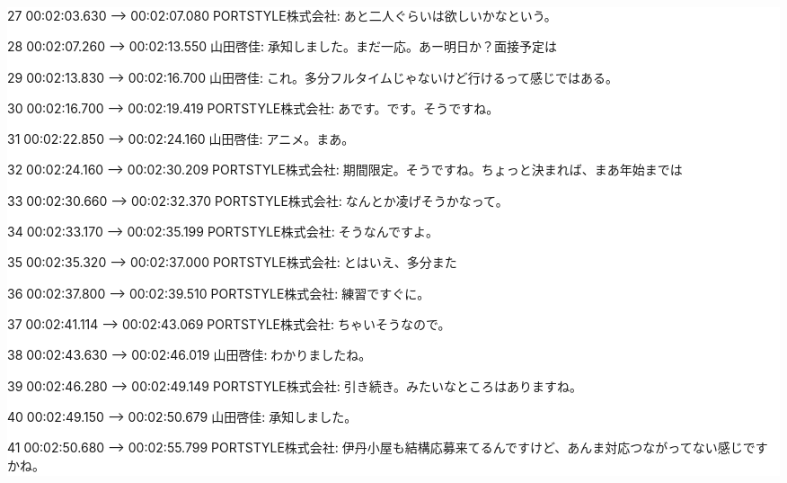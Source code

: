 27
00:02:03.630 --> 00:02:07.080
PORTSTYLE株式会社: あと二人ぐらいは欲しいかなという。

28
00:02:07.260 --> 00:02:13.550
山田啓佳: 承知しました。まだ一応。あー明日か？面接予定は

29
00:02:13.830 --> 00:02:16.700
山田啓佳: これ。多分フルタイムじゃないけど行けるって感じではある。

30
00:02:16.700 --> 00:02:19.419
PORTSTYLE株式会社: あです。です。そうですね。

31
00:02:22.850 --> 00:02:24.160
山田啓佳: アニメ。まあ。

32
00:02:24.160 --> 00:02:30.209
PORTSTYLE株式会社: 期間限定。そうですね。ちょっと決まれば、まあ年始までは

33
00:02:30.660 --> 00:02:32.370
PORTSTYLE株式会社: なんとか凌げそうかなって。

34
00:02:33.170 --> 00:02:35.199
PORTSTYLE株式会社: そうなんですよ。

35
00:02:35.320 --> 00:02:37.000
PORTSTYLE株式会社: とはいえ、多分また

36
00:02:37.800 --> 00:02:39.510
PORTSTYLE株式会社: 練習ですぐに。

37
00:02:41.114 --> 00:02:43.069
PORTSTYLE株式会社: ちゃいそうなので。

38
00:02:43.630 --> 00:02:46.019
山田啓佳: わかりましたね。

39
00:02:46.280 --> 00:02:49.149
PORTSTYLE株式会社: 引き続き。みたいなところはありますね。

40
00:02:49.150 --> 00:02:50.679
山田啓佳: 承知しました。

41
00:02:50.680 --> 00:02:55.799
PORTSTYLE株式会社: 伊丹小屋も結構応募来てるんですけど、あんま対応つながってない感じですかね。
